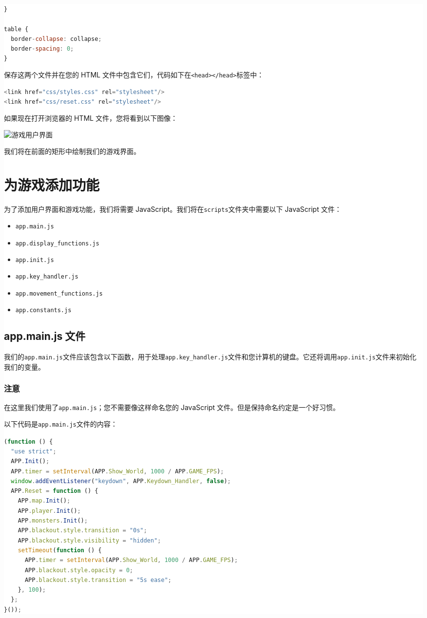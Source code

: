 ```js
}

table {
  border-collapse: collapse;
  border-spacing: 0;
}
```

保存这两个文件并在您的 HTML 文件中包含它们，代码如下在`<head></head>`标签中：

```js
<link href="css/styles.css" rel="stylesheet"/>
<link href="css/reset.css" rel="stylesheet"/>
```

如果现在打开浏览器的 HTML 文件，您将看到以下图像：

![游戏用户界面](https://github.com/OpenDocCN/freelearn-js-zh/raw/master/docs/js-pj-kid/img/B04720_08_01.jpg)

我们将在前面的矩形中绘制我们的游戏界面。

# 为游戏添加功能

为了添加用户界面和游戏功能，我们将需要 JavaScript。我们将在`scripts`文件夹中需要以下 JavaScript 文件：

+   `app.main.js`

+   `app.display_functions.js`

+   `app.init.js`

+   `app.key_handler.js`

+   `app.movement_functions.js`

+   `app.constants.js`

## app.main.js 文件

我们的`app.main.js`文件应该包含以下函数，用于处理`app.key_handler.js`文件和您计算机的键盘。它还将调用`app.init.js`文件来初始化我们的变量。

### 注意

在这里我们使用了`app.main.js`；您不需要像这样命名您的 JavaScript 文件。但是保持命名约定是一个好习惯。

以下代码是`app.main.js`文件的内容：

```js
(function () {
  "use strict";
  APP.Init();
  APP.timer = setInterval(APP.Show_World, 1000 / APP.GAME_FPS);
  window.addEventListener("keydown", APP.Keydown_Handler, false);
  APP.Reset = function () {
    APP.map.Init();
    APP.player.Init();
    APP.monsters.Init();
    APP.blackout.style.transition = "0s";
    APP.blackout.style.visibility = "hidden";
    setTimeout(function () {
      APP.timer = setInterval(APP.Show_World, 1000 / APP.GAME_FPS);
      APP.blackout.style.opacity = 0;
      APP.blackout.style.transition = "5s ease";
    }, 100);
  };
}());
```
